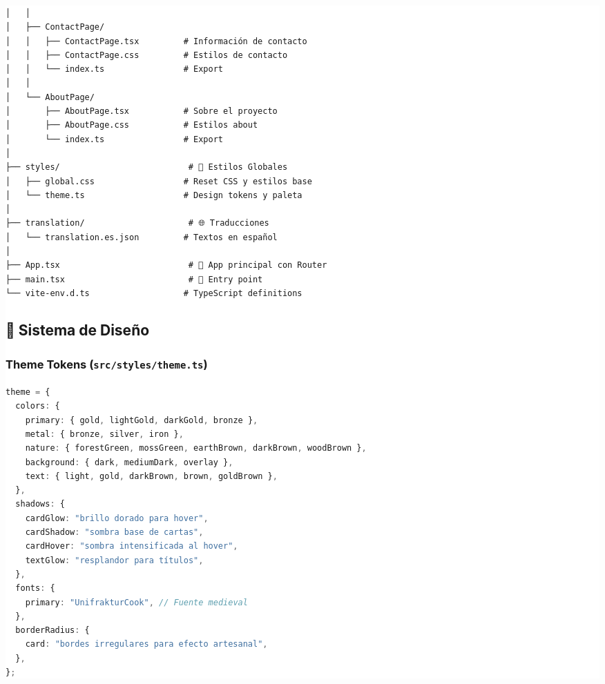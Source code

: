```
│   │
│   ├── ContactPage/
│   │   ├── ContactPage.tsx         # Información de contacto
│   │   ├── ContactPage.css         # Estilos de contacto
│   │   └── index.ts                # Export
│   │
│   └── AboutPage/
│       ├── AboutPage.tsx           # Sobre el proyecto
│       ├── AboutPage.css           # Estilos about
│       └── index.ts                # Export
│
├── styles/                          # 🎨 Estilos Globales
│   ├── global.css                  # Reset CSS y estilos base
│   └── theme.ts                    # Design tokens y paleta
│
├── translation/                     # 🌐 Traducciones
│   └── translation.es.json         # Textos en español
│
├── App.tsx                          # 🎯 App principal con Router
├── main.tsx                         # 🚀 Entry point
└── vite-env.d.ts                   # TypeScript definitions
```

## 🎨 Sistema de Diseño

### Theme Tokens (`src/styles/theme.ts`)

```typescript
theme = {
  colors: {
    primary: { gold, lightGold, darkGold, bronze },
    metal: { bronze, silver, iron },
    nature: { forestGreen, mossGreen, earthBrown, darkBrown, woodBrown },
    background: { dark, mediumDark, overlay },
    text: { light, gold, darkBrown, brown, goldBrown },
  },
  shadows: {
    cardGlow: "brillo dorado para hover",
    cardShadow: "sombra base de cartas",
    cardHover: "sombra intensificada al hover",
    textGlow: "resplandor para títulos",
  },
  fonts: {
    primary: "UnifrakturCook", // Fuente medieval
  },
  borderRadius: {
    card: "bordes irregulares para efecto artesanal",
  },
};
```
